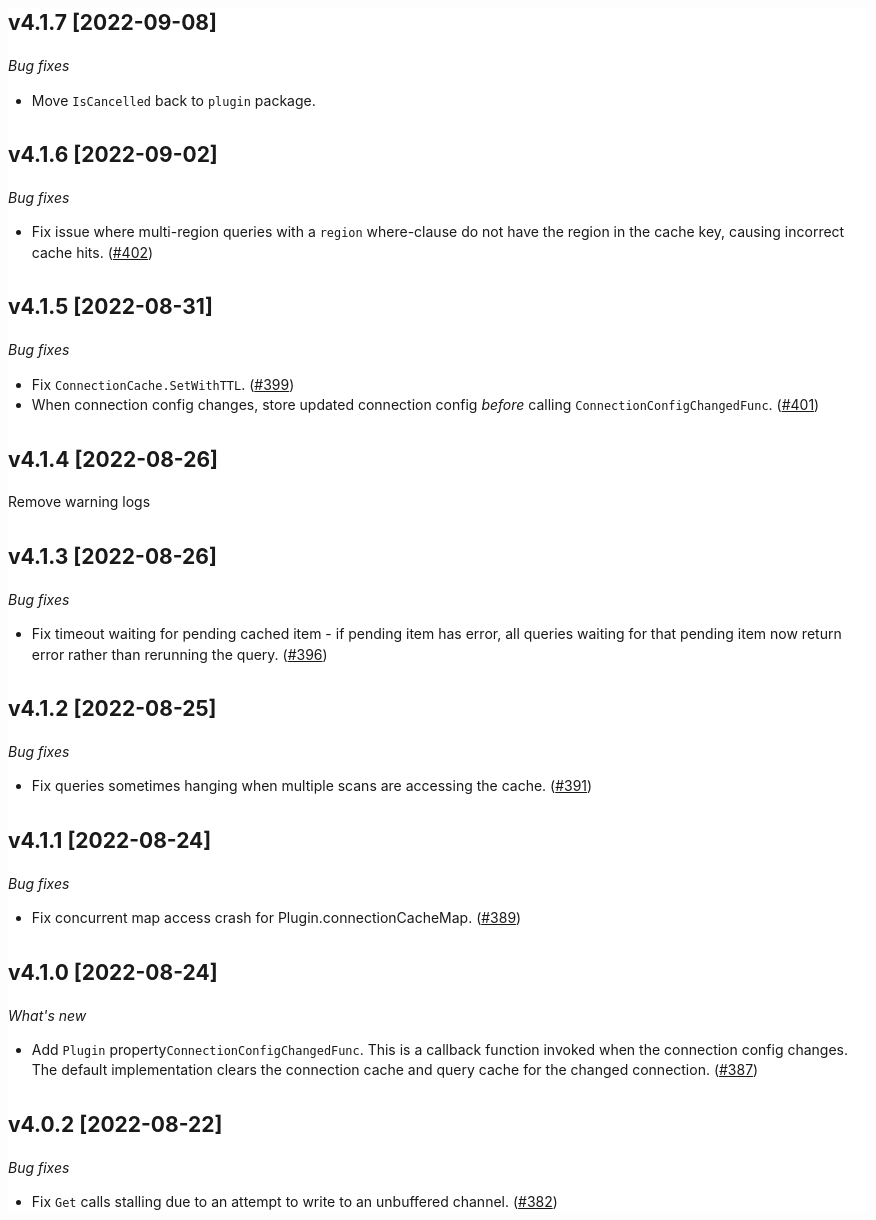 ## v4.1.7 [2022-09-08]
_Bug fixes_
* Move `IsCancelled` back to `plugin` package.

## v4.1.6 [2022-09-02]
_Bug fixes_
* Fix issue where multi-region queries with a `region` where-clause do not have the region in the cache key, causing incorrect cache hits. ([#402](https://github.com/turbot/steampipe-plugin-sdk/issues/402))

## v4.1.5 [2022-08-31]
_Bug fixes_
* Fix `ConnectionCache.SetWithTTL`. ([#399](https://github.com/turbot/steampipe-plugin-sdk/issues/399))
* When connection config changes, store updated connection config _before_ calling `ConnectionConfigChangedFunc`. ([#401](https://github.com/turbot/steampipe-plugin-sdk/issues/401))

## v4.1.4 [2022-08-26]
Remove warning logs

## v4.1.3 [2022-08-26]
_Bug fixes_
* Fix timeout waiting for pending cached item - if pending item has error, all queries waiting for that pending item now return error rather than rerunning the query. ([#396](https://github.com/turbot/steampipe-plugin-sdk/issues/396))

## v4.1.2 [2022-08-25]
_Bug fixes_
* Fix queries sometimes hanging when multiple scans are accessing the cache. ([#391](https://github.com/turbot/steampipe-plugin-sdk/issues/391))

## v4.1.1 [2022-08-24]
_Bug fixes_
* Fix concurrent map access crash for Plugin.connectionCacheMap. ([#389](https://github.com/turbot/steampipe-plugin-sdk/issues/389))

## v4.1.0 [2022-08-24]
_What's new_
* Add `Plugin` property`ConnectionConfigChangedFunc`. This is a callback function invoked when the connection config changes. The default implementation clears the connection cache and query cache for the changed connection. ([#387](https://github.com/turbot/steampipe-plugin-sdk/issues/387))

## v4.0.2 [2022-08-22]
_Bug fixes_
* Fix `Get` calls stalling due to an attempt to write to an unbuffered channel. ([#382](https://github.com/turbot/steampipe-plugin-sdk/issues/382))
